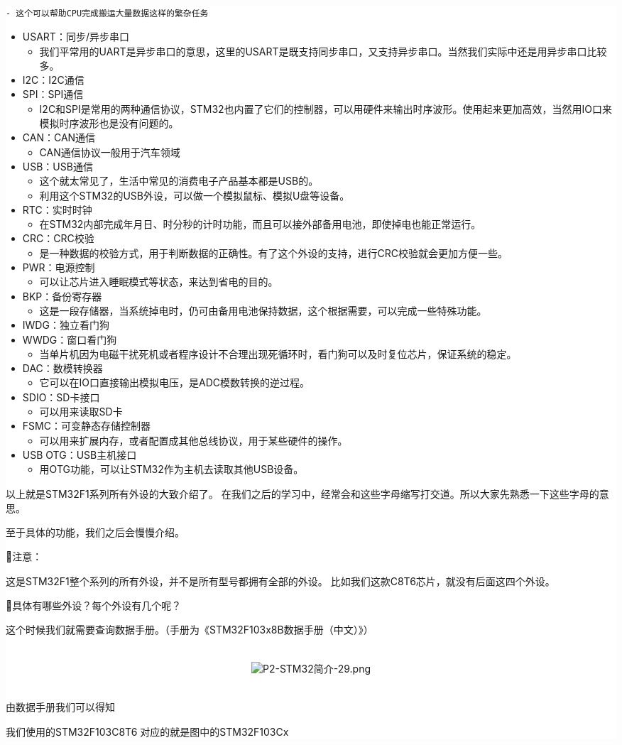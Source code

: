 	- 这个可以帮助CPU完成搬运大量数据这样的繁杂任务
- USART：同步/异步串口
	- 我们平常用的UART是异步串口的意思，这里的USART是既支持同步串口，又支持异步串口。当然我们实际中还是用异步串口比较多。
- I2C：I2C通信
- SPI：SPI通信
	- I2C和SPI是常用的两种通信协议，STM32也内置了它们的控制器，可以用硬件来输出时序波形。使用起来更加高效，当然用IO口来模拟时序波形也是没有问题的。
- CAN：CAN通信
	- CAN通信协议一般用于汽车领域
- USB：USB通信
	- 这个就太常见了，生活中常见的消费电子产品基本都是USB的。
	- 利用这个STM32的USB外设，可以做一个模拟鼠标、模拟U盘等设备。
- RTC：实时时钟
	- 在STM32内部完成年月日、时分秒的计时功能，而且可以接外部备用电池，即使掉电也能正常运行。
- CRC：CRC校验
	- 是一种数据的校验方式，用于判断数据的正确性。有了这个外设的支持，进行CRC校验就会更加方便一些。
- PWR：电源控制
	- 可以让芯片进入睡眠模式等状态，来达到省电的目的。
- BKP：备份寄存器
	- 这是一段存储器，当系统掉电时，仍可由备用电池保持数据，这个根据需要，可以完成一些特殊功能。
- IWDG：独立看门狗
- WWDG：窗口看门狗
	- 当单片机因为电磁干扰死机或者程序设计不合理出现死循环时，看门狗可以及时复位芯片，保证系统的稳定。
- DAC：数模转换器
	- 它可以在IO口直接输出模拟电压，是ADC模数转换的逆过程。
- SDIO：SD卡接口
	- 可以用来读取SD卡
- FSMC：可变静态存储控制器
	- 可以用来扩展内存，或者配置成其他总线协议，用于某些硬件的操作。
- USB OTG：USB主机接口
	- 用OTG功能，可以让STM32作为主机去读取其他USB设备。

以上就是STM32F1系列所有外设的大致介绍了。
在我们之后的学习中，经常会和这些字母缩写打交道。所以大家先熟悉一下这些字母的意思。

至于具体的功能，我们之后会慢慢介绍。

📢注意：

这是STM32F1整个系列的所有外设，并不是所有型号都拥有全部的外设。
比如我们这款C8T6芯片，就没有后面这四个外设。

🤔具体有哪些外设？每个外设有几个呢？

这个时候我们就需要查询数据手册。（手册为《STM32F103x8B数据手册（中文）》）


<br>
<div align="center">
<img src = "https://testingcf.jsdelivr.net/gh/EddyCliff/ChartBed/STM32-standard-library-learning-JKD/P2-STM32%E7%AE%80%E4%BB%8B-29.png" alt = "P2-STM32简介-29.png" width = "70%" height = "auto">
</div>
<br>

由数据手册我们可以得知

我们使用的STM32F103C8T6 对应的就是图中的STM32F103Cx
